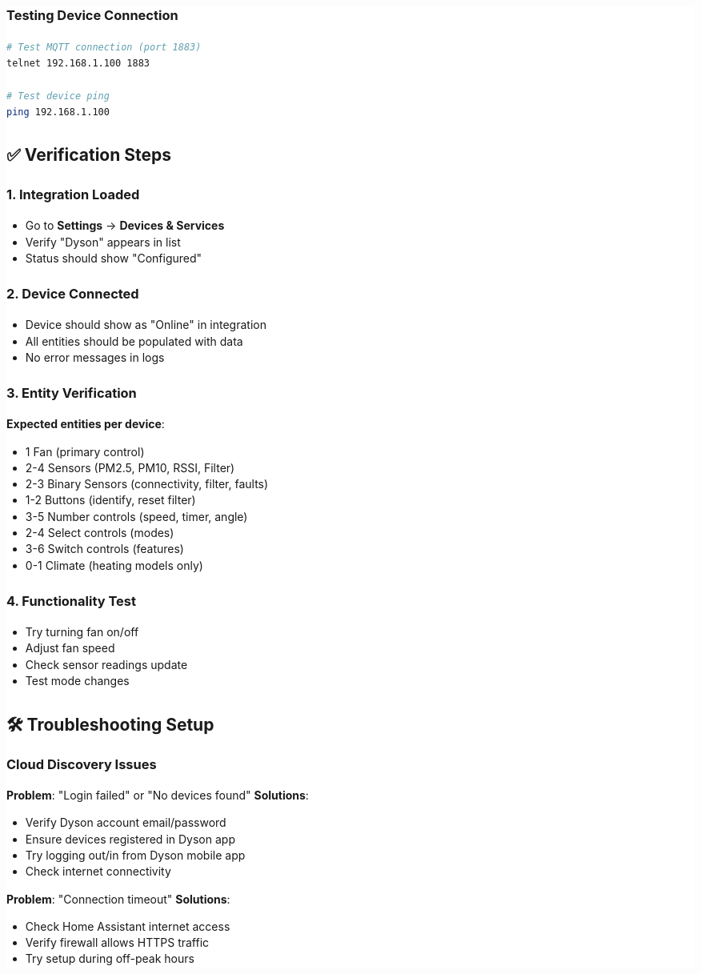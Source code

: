 ### **Testing Device Connection**
```bash
# Test MQTT connection (port 1883)
telnet 192.168.1.100 1883

# Test device ping
ping 192.168.1.100
```

## ✅ Verification Steps

### **1. Integration Loaded**
- Go to **Settings** → **Devices & Services**
- Verify "Dyson" appears in list
- Status should show "Configured"

### **2. Device Connected**
- Device should show as "Online" in integration
- All entities should be populated with data
- No error messages in logs

### **3. Entity Verification**
**Expected entities per device**:
- 1 Fan (primary control)
- 2-4 Sensors (PM2.5, PM10, RSSI, Filter)  
- 2-3 Binary Sensors (connectivity, filter, faults)
- 1-2 Buttons (identify, reset filter)
- 3-5 Number controls (speed, timer, angle)
- 2-4 Select controls (modes)
- 3-6 Switch controls (features)
- 0-1 Climate (heating models only)

### **4. Functionality Test**
- Try turning fan on/off
- Adjust fan speed
- Check sensor readings update
- Test mode changes

## 🛠️ Troubleshooting Setup

### **Cloud Discovery Issues**
**Problem**: "Login failed" or "No devices found"
**Solutions**:
- Verify Dyson account email/password
- Ensure devices registered in Dyson app
- Try logging out/in from Dyson mobile app
- Check internet connectivity

**Problem**: "Connection timeout"
**Solutions**:
- Check Home Assistant internet access
- Verify firewall allows HTTPS traffic
- Try setup during off-peak hours
